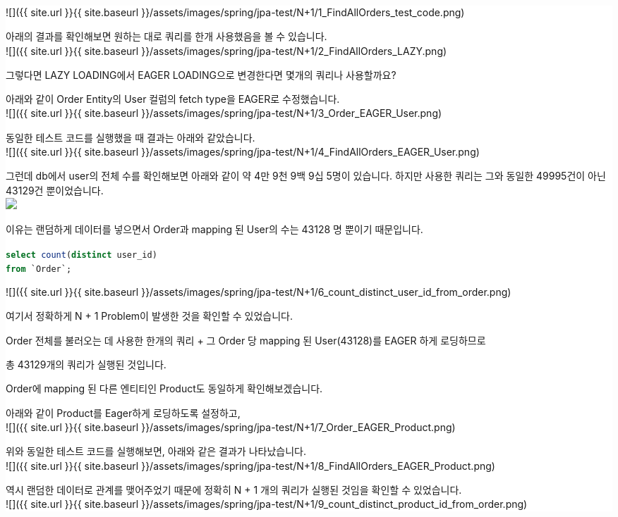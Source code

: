 ![]({{ site.url }}{{ site.baseurl }}/assets/images/spring/jpa-test/N+1/1_FindAllOrders_test_code.png)

아래의 결과를 확인해보면 원하는 대로 쿼리를 한개 사용했음을 볼 수 있습니다.\
![]({{ site.url }}{{ site.baseurl }}/assets/images/spring/jpa-test/N+1/2_FindAllOrders_LAZY.png)

그렇다면 LAZY LOADING에서 EAGER LOADING으로 변경한다면 몇개의 쿼리나 사용할까요?

아래와 같이 Order Entity의 User 컬럼의 fetch type을 EAGER로 수정했습니다.\
![]({{ site.url }}{{ site.baseurl }}/assets/images/spring/jpa-test/N+1/3_Order_EAGER_User.png)

동일한 테스트 코드를 실행했을 때 결과는 아래와 같았습니다.\
![]({{ site.url }}{{ site.baseurl }}/assets/images/spring/jpa-test/N+1/4_FindAllOrders_EAGER_User.png)

그런데 db에서 user의 전체 수를 확인해보면 아래와 같이 약 4만 9천 9백 9십 5명이 있습니다. 하지만 사용한 쿼리는 그와 동일한 49995건이 아닌 43129건 뿐이었습니다.\
![](img/N+1/5_User_count.png)

이유는 랜덤하게 데이터를 넣으면서 Order과 mapping 된 User의 수는 43128 명 뿐이기 때문입니다.
```sql
select count(distinct user_id)
from `Order`;
```

![]({{ site.url }}{{ site.baseurl }}/assets/images/spring/jpa-test/N+1/6_count_distinct_user_id_from_order.png)

여기서 정확하게 N + 1 Problem이 발생한 것을 확인할 수 있었습니다.

Order 전체를 불러오는 데 사용한 한개의 쿼리 
    + 그 Order 당 mapping 된 User(43128)를 EAGER 하게 로딩하므로

총 43129개의 쿼리가 실행된 것입니다.

Order에 mapping 된 다른 엔티티인 Product도 동일하게 확인해보겠습니다.

아래와 같이 Product를 Eager하게 로딩하도록 설정하고,\
![]({{ site.url }}{{ site.baseurl }}/assets/images/spring/jpa-test/N+1/7_Order_EAGER_Product.png)

위와 동일한 테스트 코드를 실행해보면, 아래와 같은 결과가 나타났습니다.\
![]({{ site.url }}{{ site.baseurl }}/assets/images/spring/jpa-test/N+1/8_FindAllOrders_EAGER_Product.png)

역시 랜덤한 데이터로 관계를 맺어주었기 때문에 정확히 N + 1 개의 쿼리가 실행된 것임을 확인할 수 있었습니다.\
![]({{ site.url }}{{ site.baseurl }}/assets/images/spring/jpa-test/N+1/9_count_distinct_product_id_from_order.png)
